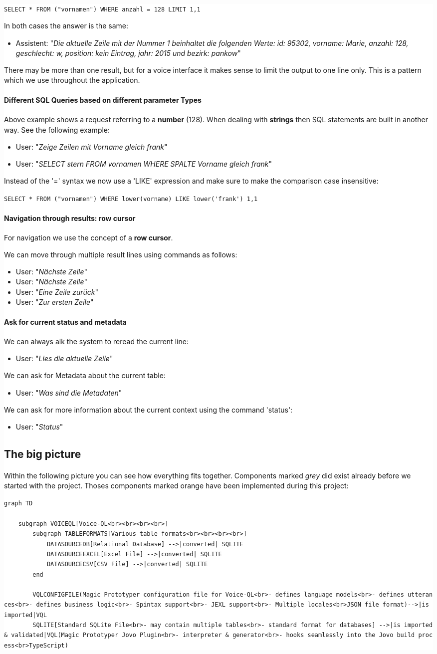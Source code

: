     SELECT * FROM ("vornamen") WHERE anzahl = 128 LIMIT 1,1

In both cases the answer is the same:

- Assistent: "_Die aktuelle Zeile mit der Nummer 1 beinhaltet die folgenden Werte: id: 95302, vorname: Marie, anzahl: 128, geschlecht: w, position: kein Eintrag, jahr: 2015 und bezirk: pankow_"

There may be more than one result, but for a voice interface it makes sense to limit the output to one line only. This is a pattern which we use throughout the application.

#### Different SQL Queries based on different parameter Types

Above example shows a request referring to a **number** (128). When dealing with **strings** then SQL statements are built in another way. See the following example:

- User: "_Zeige Zeilen mit Vorname gleich frank_"

- User: "_SELECT stern FROM vornamen WHERE SPALTE Vorname gleich frank_"

Instead of the '=' syntax we now use a 'LIKE' expression and make sure to make the comparison case insensitive:

    SELECT * FROM ("vornamen") WHERE lower(vorname) LIKE lower('frank') 1,1

#### Navigation through results: row cursor

For navigation we use the concept of a **row cursor**.

We can move through multiple result lines using commands as follows:

- User: "_Nächste Zeile_"
- User: "_Nächste Zeile_"
- User: "_Eine Zeile zurück_"
- User: "_Zur ersten Zeile_"

#### Ask for current status and metadata

We can always alk the system to reread the current line:

- User: "_Lies die aktuelle Zeile_"

We can ask for Metadata about the current table:

- User: "_Was sind die Metadaten_"

We can ask for more information about the current context using the command 'status':

- User: "_Status_"

## The big picture

Within the following picture you can see how everything fits together. Components marked _grey_ did exist already before we started with the project. Thoses components marked orange have been implemented during this project:

```mermaid
graph TD

    subgraph VOICEQL[Voice-QL<br><br><br><br>]
        subgraph TABLEFORMATS[Various table formats<br><br><br><br>]
            DATASOURCEDB[Relational Database] -->|converted| SQLITE
            DATASOURCEEXCEL[Excel File] -->|converted| SQLITE
            DATASOURCECSV[CSV File] -->|converted| SQLITE
        end

        VQLCONFIGFILE(Magic Prototyper configuration file for Voice-QL<br>- defines language models<br>- defines utterances<br>- defines business logic<br>- Spintax support<br>- JEXL support<br>- Multiple locales<br>JSON file format)-->|is imported|VQL
        SQLITE[Standard SQLite File<br>- may contain multiple tables<br>- standard format for databases] -->|is imported & validated|VQL(Magic Prototyper Jovo Plugin<br>- interpreter & generator<br>- hooks seamlessly into the Jovo build process<br>TypeScript)
```